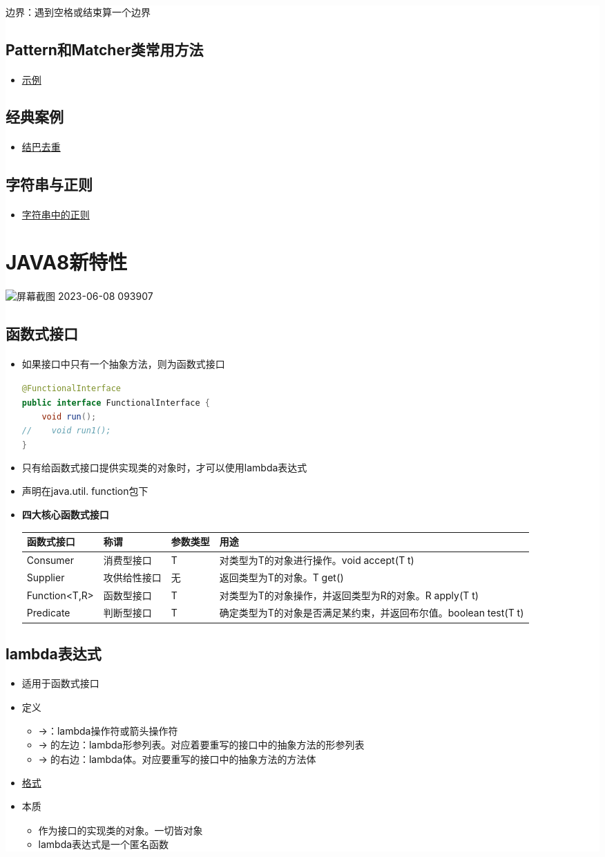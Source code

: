   边界：遇到空格或结束算一个边界

## Pattern和Matcher类常用方法

+ [示例](src/regexp/CommonMethods.java)

## 经典案例

+ [结巴去重](src/regexp/Exercise01.java)

## 字符串与正则

+ [字符串中的正则](src/regexp/Exercise02.java)

# JAVA8新特性

![屏幕截图 2023-06-08 093907](https://liuguoqing001.oss-cn-hangzhou.aliyuncs.com/img/%E5%B1%8F%E5%B9%95%E6%88%AA%E5%9B%BE%202023-06-08%20093907.png)

## 函数式接口

+ 如果接口中只有一个抽象方法，则为函数式接口

  ```java
  @FunctionalInterface
  public interface FunctionalInterface {
      void run();
  //    void run1();
  }
  ```

+ 只有给函数式接口提供实现类的对象时，才可以使用lambda表达式

+ 声明在java.util. function包下

+ **四大核心函数式接口**

  | 函数式接口    | 称谓         | 参数类型 | 用途                                                         |
    | ------------- | ------------ | -------- | ------------------------------------------------------------ |
  | Consumer<T>   | 消费型接口   | T        | 对类型为T的对象进行操作。void accept(T t)                    |
  | Supplier<T>   | 攻供给性接口 | 无       | 返回类型为T的对象。T get()                                   |
  | Function<T,R> | 函数型接口   | T        | 对类型为T的对象操作，并返回类型为R的对象。R apply(T t)       |
  | Predicate<T>  | 判断型接口   | T        | 确定类型为T的对象是否满足某约束，并返回布尔值。boolean test(T t) |

## lambda表达式

+ 适用于函数式接口

+ 定义
    + ->：lambda操作符或箭头操作符
    + -> 的左边：lambda形参列表。对应着要重写的接口中的抽象方法的形参列表
    + -> 的右边：lambda体。对应要重写的接口中的抽象方法的方法体
+ [格式](src/java8/lambda.java)
+ 本质
    + 作为接口的实现类的对象。一切皆对象
    + lambda表达式是一个匿名函数
